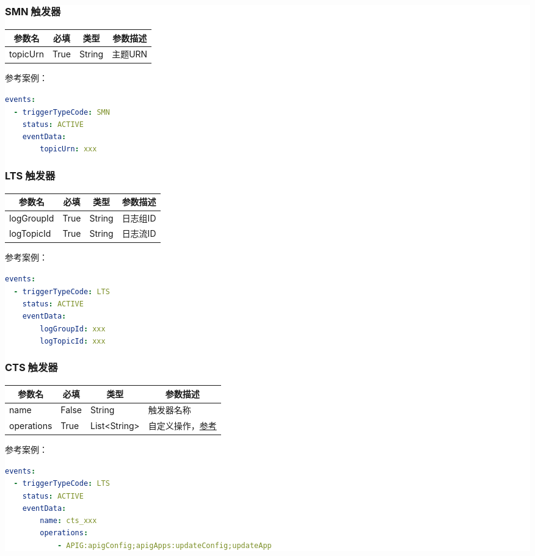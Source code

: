 ### SMN 触发器

| 参数名         | 必填  | 类型    | 参数描述                                            |
| -------------- | ----- | ------- | --------------------------------------------------- |
| topicUrn      | True  | String  | 主题URN |

参考案例：

```yaml
events:
  - triggerTypeCode: SMN
    status: ACTIVE
    eventData:
        topicUrn: xxx
```

### LTS 触发器

| 参数名         | 必填  | 类型    | 参数描述                                            |
| -------------- | ----- | ------- | --------------------------------------------------- |
| logGroupId      | True  | String  | 日志组ID |
| logTopicId      | True  | String  | 日志流ID |

参考案例：

```yaml
events:
  - triggerTypeCode: LTS
    status: ACTIVE
    eventData:
        logGroupId: xxx
        logTopicId: xxx
```

### CTS 触发器

| 参数名         | 必填  | 类型    | 参数描述                                            |
| -------------- | ----- | ------- | --------------------------------------------------- |
| name      | False  | String  | 触发器名称 |
| operations      | True  | List\<String\>  | 自定义操作，[参考](https://support.huaweicloud.com/usermanual-functiongraph/functiongraph_01_0130.html) |

参考案例：

```yaml
events:
  - triggerTypeCode: LTS
    status: ACTIVE
    eventData:
        name: cts_xxx
        operations: 
            - APIG:apigConfig;apigApps:updateConfig;updateApp
```
